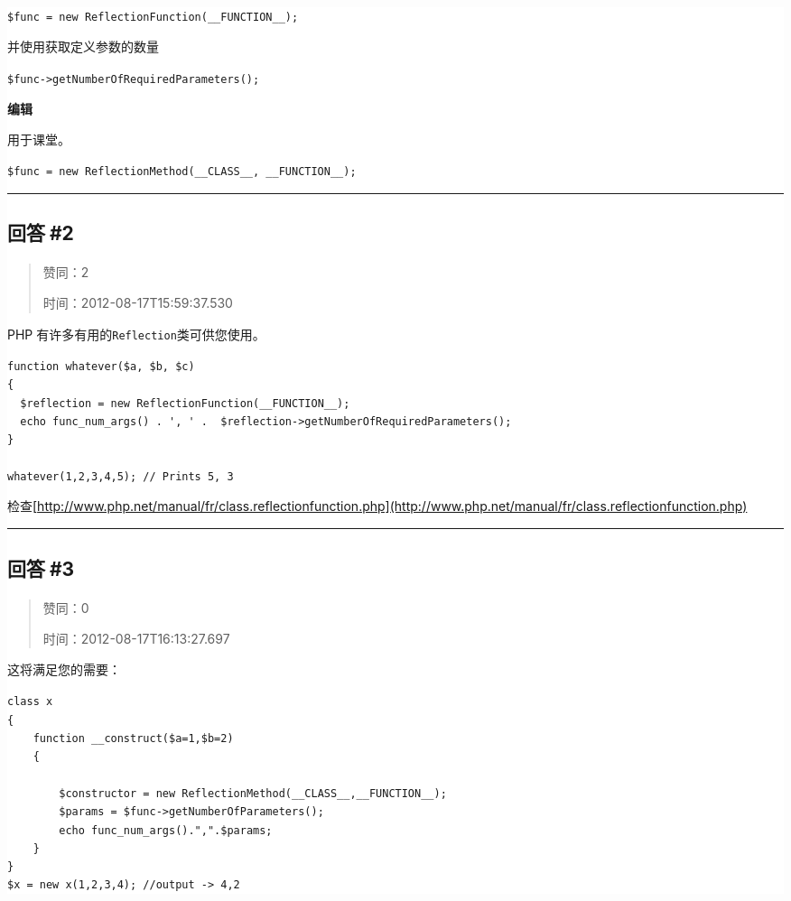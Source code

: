 ```
$func = new ReflectionFunction(__FUNCTION__); 
```

并使用获取定义参数的数量

```
$func->getNumberOfRequiredParameters(); 
```

**编辑**

用于课堂。

```
$func = new ReflectionMethod(__CLASS__, __FUNCTION__); 
```

* * *

## 回答 #2

> 赞同：2
> 
> 时间：2012-08-17T15:59:37.530

PHP 有许多有用的`Reflection`类可供您使用。

```
function whatever($a, $b, $c)
{
  $reflection = new ReflectionFunction(__FUNCTION__);
  echo func_num_args() . ', ' .  $reflection->getNumberOfRequiredParameters();
}

whatever(1,2,3,4,5); // Prints 5, 3 
```

检查[http://www.php.net/manual/fr/class.reflectionfunction.php](http://www.php.net/manual/fr/class.reflectionfunction.php)

* * *

## 回答 #3

> 赞同：0
> 
> 时间：2012-08-17T16:13:27.697

这将满足您的需要：

```
class x
{
    function __construct($a=1,$b=2)
    {

        $constructor = new ReflectionMethod(__CLASS__,__FUNCTION__);
        $params = $func->getNumberOfParameters();
        echo func_num_args().",".$params;
    }
}
$x = new x(1,2,3,4); //output -> 4,2 
```
